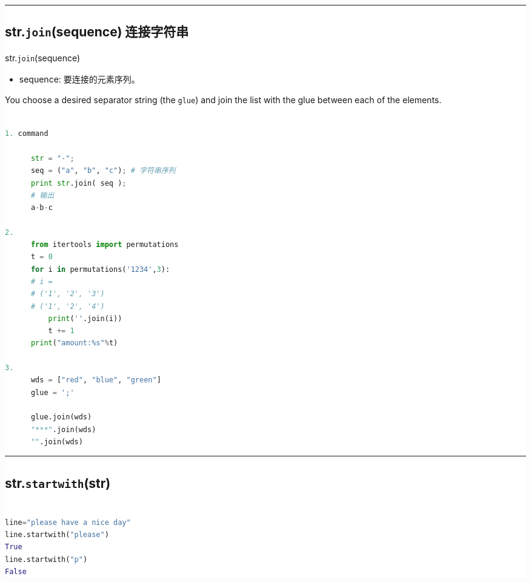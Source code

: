 
---


## str.`join`(sequence) 连接字符串

str.`join`(sequence)
  - sequence: 要连接的元素序列。

You choose a desired separator string (the `glue`) and join the list with the glue between each of the elements.

```py

1. command

      str = "-";
      seq = ("a", "b", "c"); # 字符串序列
      print str.join( seq );
      # 输出
      a-b-c

2.
      from itertools import permutations
      t = 0
      for i in permutations('1234',3):
      # i =
      # ('1', '2', '3')
      # ('1', '2', '4')
          print(''.join(i))
          t += 1
      print("amount:%s"%t)

3.
      wds = ["red", "blue", "green"]
      glue = ';'

      glue.join(wds)
      "***".join(wds)
      "".join(wds)

```

---

## str.`startwith`(str)

```py

line="please have a nice day"
line.startwith("please")
True
line.startwith("p")
False

```
